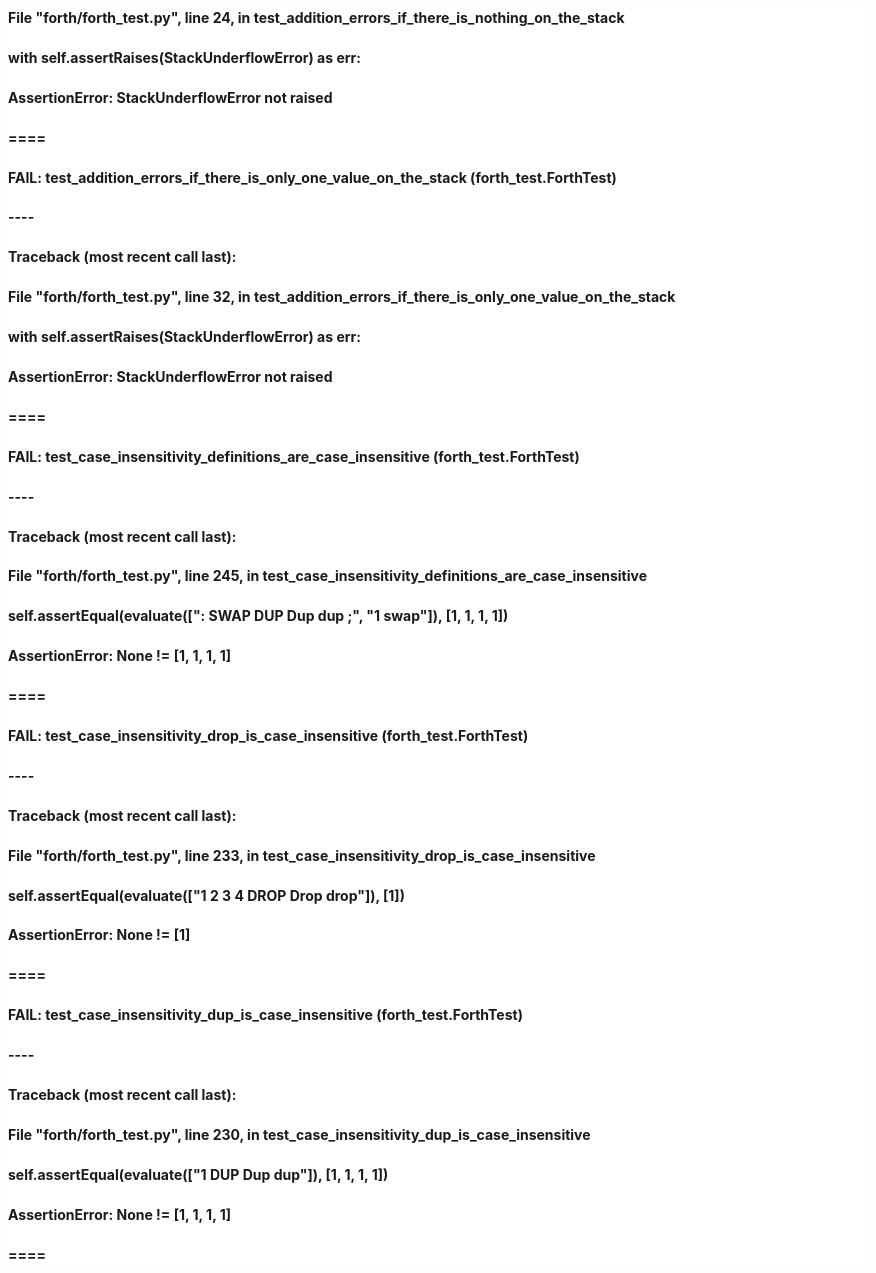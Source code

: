 ####   File "forth/forth_test.py", line 24, in test_addition_errors_if_there_is_nothing_on_the_stack  
####     with self.assertRaises(StackUnderflowError) as err:  
#### AssertionError: StackUnderflowError not raised  
####   
#### ====  
#### FAIL: test_addition_errors_if_there_is_only_one_value_on_the_stack (forth_test.ForthTest)  
#### ----  
#### Traceback (most recent call last):  
####   File "forth/forth_test.py", line 32, in test_addition_errors_if_there_is_only_one_value_on_the_stack  
####     with self.assertRaises(StackUnderflowError) as err:  
#### AssertionError: StackUnderflowError not raised  
####   
#### ====  
#### FAIL: test_case_insensitivity_definitions_are_case_insensitive (forth_test.ForthTest)  
#### ----  
#### Traceback (most recent call last):  
####   File "forth/forth_test.py", line 245, in test_case_insensitivity_definitions_are_case_insensitive  
####     self.assertEqual(evaluate([": SWAP DUP Dup dup ;", "1 swap"]), [1, 1, 1, 1])  
#### AssertionError: None != [1, 1, 1, 1]  
####   
#### ====  
#### FAIL: test_case_insensitivity_drop_is_case_insensitive (forth_test.ForthTest)  
#### ----  
#### Traceback (most recent call last):  
####   File "forth/forth_test.py", line 233, in test_case_insensitivity_drop_is_case_insensitive  
####     self.assertEqual(evaluate(["1 2 3 4 DROP Drop drop"]), [1])  
#### AssertionError: None != [1]  
####   
#### ====  
#### FAIL: test_case_insensitivity_dup_is_case_insensitive (forth_test.ForthTest)  
#### ----  
#### Traceback (most recent call last):  
####   File "forth/forth_test.py", line 230, in test_case_insensitivity_dup_is_case_insensitive  
####     self.assertEqual(evaluate(["1 DUP Dup dup"]), [1, 1, 1, 1])  
#### AssertionError: None != [1, 1, 1, 1]  
####   
#### ====  